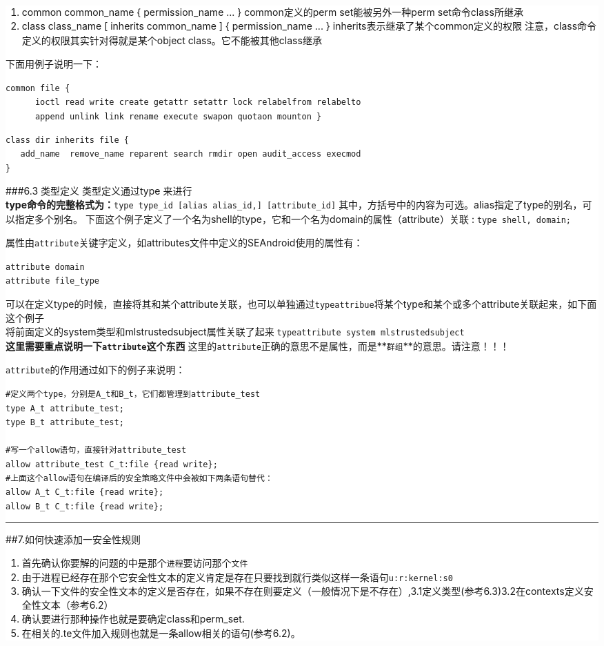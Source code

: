  1. common common_name { permission_name ... } 
 common定义的perm set能被另外一种perm set命令class所继承
 2. class class_name [ inherits common_name ] { permission_name ... }
 inherits表示继承了某个common定义的权限  注意，class命令定义的权限其实针对得就是某个object class。它不能被其他class继承
 
下面用例子说明一下：
```
common file {
      ioctl read write create getattr setattr lock relabelfrom relabelto
      append unlink link rename execute swapon quotaon mounton }
```
```
class dir inherits file {
   add_name  remove_name reparent search rmdir open audit_access execmod
}
```
 
###6.3 类型定义
 类型定义通过type 来进行<br />
**type命令的完整格式为：**`type type_id [alias alias_id,] [attribute_id]`
其中，方括号中的内容为可选。alias指定了type的别名，可以指定多个别名。
下面这个例子定义了一个名为shell的type，它和一个名为domain的属性（attribute）关联 :
`type shell, domain;`

属性由`attribute`关键字定义，如attributes文件中定义的SEAndroid使用的属性有：
```
attribute domain
attribute file_type
``` 
可以在定义type的时候，直接将其和某个attribute关联，也可以单独通过`typeattribue`将某个type和某个或多个attribute关联起来，如下面这个例子<br />
将前面定义的system类型和mlstrustedsubject属性关联了起来
`typeattribute system mlstrustedsubject`<br />
**这里需要重点说明一下`attribute`这个东西**
这里的`attribute`正确的意思不是属性，而是**`群组`**的意思。请注意！！！

`attribute`的作用通过如下的例子来说明：
```
#定义两个type，分别是A_t和B_t，它们都管理到attribute_test
type A_t attribute_test;
type B_t attribute_test;
 
#写一个allow语句，直接针对attribute_test
allow attribute_test C_t:file {read write};
#上面这个allow语句在编译后的安全策略文件中会被如下两条语句替代：
allow A_t C_t:file {read write};
allow B_t C_t:file {read write};
```

___
##7.如何快速添加一安全性规则

1. 首先确认你要解的问题的中是那个`进程`要访问那个`文件`
2. 由于进程已经存在那个它安全性文本的定义肯定是存在只要找到就行类似这样一条语句`u:r:kernel:s0`
3. 确认一下文件的安全性文本的定义是否存在，如果不存在则要定义（一般情况下是不存在）,3.1定义类型(参考6.3)3.2在contexts定义安全性文本（参考6.2）
4. 确认要进行那种操作也就是要确定class和perm_set.
5. 在相关的.te文件加入规则也就是一条allow相关的语句(参考6.2)。
